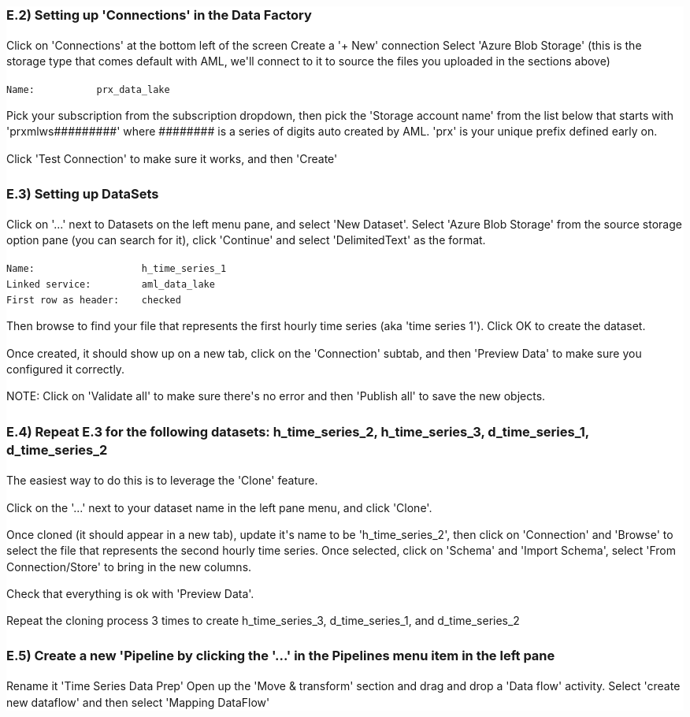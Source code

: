 ### E.2) Setting up 'Connections' in the Data Factory

Click on 'Connections' at the bottom left of the screen
Create a '+ New' connection
Select 'Azure Blob Storage' (this is the storage type that comes default with AML, we'll connect to it to source the files you uploaded in the sections above)

    Name:           prx_data_lake

Pick your subscription from the subscription dropdown, then pick the 'Storage account name' from the list below that starts with 'prxmlws#########' where ######## is a series of digits auto created by AML. 'prx' is your unique prefix defined early on.

Click 'Test Connection' to make sure it works, and then 'Create'

### E.3) Setting up DataSets

Click on '...' next to Datasets on the left menu pane, and select 'New Dataset'.
Select 'Azure Blob Storage' from the source storage option pane (you can search for it), click 'Continue' and select 'DelimitedText' as the format.

    Name:                   h_time_series_1
    Linked service:         aml_data_lake
    First row as header:    checked

Then browse to find your file that represents the first hourly time series (aka 'time series 1').
Click OK to create the dataset.

Once created, it should show up on a new tab, click on the 'Connection' subtab, and then 'Preview Data' to make sure you configured it correctly.

NOTE: Click on 'Validate all' to make sure there's no error and then 'Publish all' to save the new objects.

### E.4) Repeat E.3 for the following datasets: h_time_series_2, h_time_series_3, d_time_series_1, d_time_series_2

The easiest way to do this is to leverage the 'Clone' feature.

Click on the '...' next to your dataset name in the left pane menu, and click 'Clone'.

Once cloned (it should appear in a new tab), update it's name to be 'h_time_series_2', then click on 'Connection' and 'Browse' to select the file that represents the second hourly time series. Once selected, click on 'Schema' and 'Import Schema', select 'From Connection/Store' to bring in the new columns.

Check that everything is ok with 'Preview Data'.

Repeat the cloning process 3 times to create h_time_series_3, d_time_series_1, and d_time_series_2

### E.5) Create a new 'Pipeline by clicking the '...' in the Pipelines menu item in the left pane

Rename it 'Time Series Data Prep'
Open up the 'Move & transform' section and drag and drop a 'Data flow' activity.
Select 'create new dataflow' and then select 'Mapping DataFlow'
